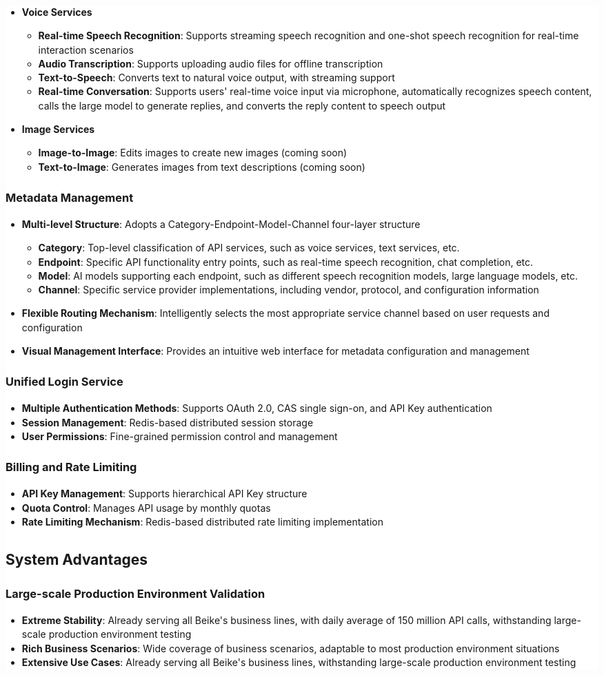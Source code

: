- **Voice Services**
  - **Real-time Speech Recognition**: Supports streaming speech recognition and one-shot speech recognition for real-time interaction scenarios
  - **Audio Transcription**: Supports uploading audio files for offline transcription
  - **Text-to-Speech**: Converts text to natural voice output, with streaming support
  - **Real-time Conversation**: Supports users' real-time voice input via microphone, automatically recognizes speech content, calls the large model to generate replies, and converts the reply content to speech output

- **Image Services**
  - **Image-to-Image**: Edits images to create new images (coming soon)
  - **Text-to-Image**: Generates images from text descriptions (coming soon)

### Metadata Management

- **Multi-level Structure**: Adopts a Category-Endpoint-Model-Channel four-layer structure
  - **Category**: Top-level classification of API services, such as voice services, text services, etc.
  - **Endpoint**: Specific API functionality entry points, such as real-time speech recognition, chat completion, etc.
  - **Model**: AI models supporting each endpoint, such as different speech recognition models, large language models, etc.
  - **Channel**: Specific service provider implementations, including vendor, protocol, and configuration information

- **Flexible Routing Mechanism**: Intelligently selects the most appropriate service channel based on user requests and configuration
- **Visual Management Interface**: Provides an intuitive web interface for metadata configuration and management

### Unified Login Service

- **Multiple Authentication Methods**: Supports OAuth 2.0, CAS single sign-on, and API Key authentication
- **Session Management**: Redis-based distributed session storage
- **User Permissions**: Fine-grained permission control and management

### Billing and Rate Limiting

- **API Key Management**: Supports hierarchical API Key structure
- **Quota Control**: Manages API usage by monthly quotas
- **Rate Limiting Mechanism**: Redis-based distributed rate limiting implementation

## System Advantages

### Large-scale Production Environment Validation

- **Extreme Stability**: Already serving all Beike's business lines, with daily average of 150 million API calls, withstanding large-scale production environment testing
- **Rich Business Scenarios**: Wide coverage of business scenarios, adaptable to most production environment situations
- **Extensive Use Cases**: Already serving all Beike's business lines, withstanding large-scale production environment testing

